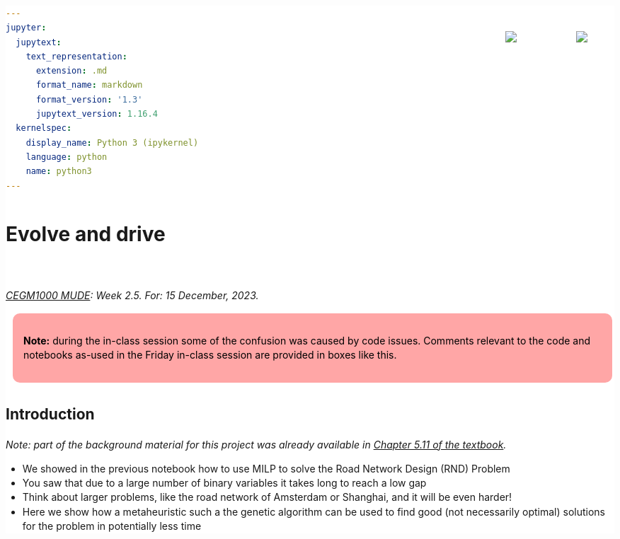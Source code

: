 ```yaml
---
jupyter:
  jupytext:
    text_representation:
      extension: .md
      format_name: markdown
      format_version: '1.3'
      jupytext_version: 1.16.4
  kernelspec:
    display_name: Python 3 (ipykernel)
    language: python
    name: python3
---
```



# Evolve and drive


<h1 style="position: absolute; display: flex; flex-grow: 0; flex-shrink: 0; flex-direction: row-reverse; top: 60px;right: 30px; margin: 0; border: 0">
    <style>
        .markdown {width:100%; position: relative}
        article { position: relative }
    </style>
    <img src="https://gitlab.tudelft.nl/mude/public/-/raw/main/tu-logo/TU_P1_full-color.png" style="width:100px" />
    <img src="https://gitlab.tudelft.nl/mude/public/-/raw/main/mude-logo/MUDE_Logo-small.png" style="width:100px" />
</h1>
<h2 style="height: 10px">
</h2>

*[CEGM1000 MUDE](http://mude.citg.tudelft.nl/): Week 2.5. For: 15 December, 2023.*




<div style="background-color:#ffa6a6; color: black; vertical-align: middle; padding:15px; margin: 10px; border-radius: 10px; width: 95%"><p><b>Note:</b> during the in-class session some of the confusion was caused by code issues. Comments relevant to the code and notebooks as-used in the Friday in-class session are provided in boxes like this.</p></div>



## Introduction

_Note: part of the background material for this project was already available in [Chapter 5.11 of the textbook](https://mude.citg.tudelft.nl/2023/book/optimization/project.html)._

* We showed in the previous notebook how to use MILP to solve the Road Network Design (RND) Problem 
* You saw that due to a large number of binary variables it takes long to reach a low gap
* Think about larger problems, like the road network of Amsterdam or Shanghai, and it will be even harder!
* Here we show how a metaheuristic such a the genetic algorithm can be used to find good (not necessarily optimal) solutions for the problem in potentially less time
